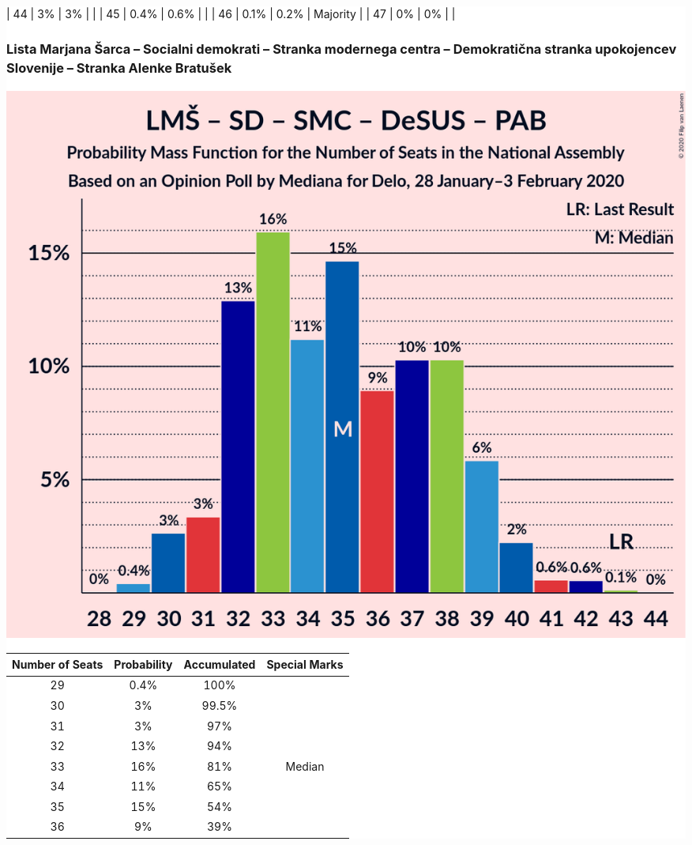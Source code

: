 | 44 | 3% | 3% |  |
| 45 | 0.4% | 0.6% |  |
| 46 | 0.1% | 0.2% | Majority |
| 47 | 0% | 0% |  |

### Lista Marjana Šarca – Socialni demokrati – Stranka modernega centra – Demokratična stranka upokojencev Slovenije – Stranka Alenke Bratušek

![Graph with seats probability mass function not yet produced](2020-02-03-Mediana-coalitions-seats-pmf-lmš–sd–smc–desus–pab.png "Seats Probability Mass Function")

| Number of Seats | Probability | Accumulated | Special Marks |
|:---------------:|:-----------:|:-----------:|:-------------:|
| 29 | 0.4% | 100% |  |
| 30 | 3% | 99.5% |  |
| 31 | 3% | 97% |  |
| 32 | 13% | 94% |  |
| 33 | 16% | 81% | Median |
| 34 | 11% | 65% |  |
| 35 | 15% | 54% |  |
| 36 | 9% | 39% |  |